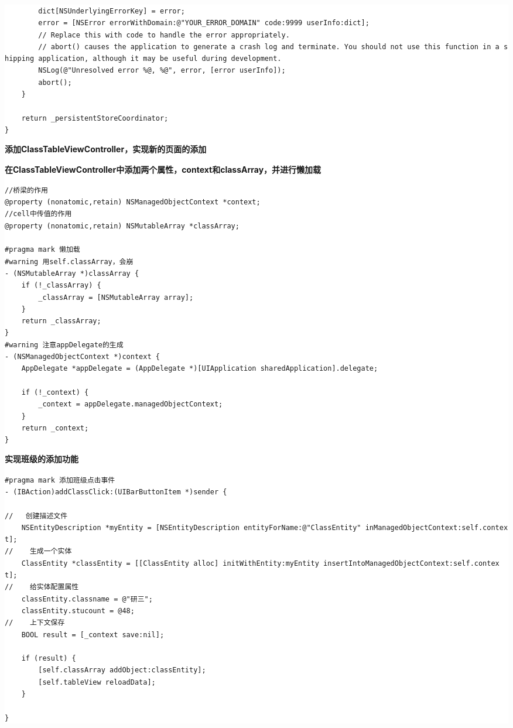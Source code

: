 ```objc
        dict[NSUnderlyingErrorKey] = error;
        error = [NSError errorWithDomain:@"YOUR_ERROR_DOMAIN" code:9999 userInfo:dict];
        // Replace this with code to handle the error appropriately.
        // abort() causes the application to generate a crash log and terminate. You should not use this function in a shipping application, although it may be useful during development.
        NSLog(@"Unresolved error %@, %@", error, [error userInfo]);
        abort();
    }
    
    return _persistentStoreCoordinator;
}
```

**添加ClassTableViewController，实现新的页面的添加**

**在ClassTableViewController中添加两个属性，context和classArray，并进行懒加载**

```objc
//桥梁的作用
@property (nonatomic,retain) NSManagedObjectContext *context;
//cell中传值的作用
@property (nonatomic,retain) NSMutableArray *classArray;

#pragma mark 懒加载
#warning 用self.classArray，会崩
- (NSMutableArray *)classArray {
    if (!_classArray) {
        _classArray = [NSMutableArray array];
    }
    return _classArray;
}
#warning 注意appDelegate的生成
- (NSManagedObjectContext *)context {
    AppDelegate *appDelegate = (AppDelegate *)[UIApplication sharedApplication].delegate;
    
    if (!_context) {
        _context = appDelegate.managedObjectContext;
    }
    return _context;
}
```

**实现班级的添加功能**

```objc
#pragma mark 添加班级点击事件
- (IBAction)addClassClick:(UIBarButtonItem *)sender {
    
//   创建描述文件
    NSEntityDescription *myEntity = [NSEntityDescription entityForName:@"ClassEntity" inManagedObjectContext:self.context];
//    生成一个实体
    ClassEntity *classEntity = [[ClassEntity alloc] initWithEntity:myEntity insertIntoManagedObjectContext:self.context];
//    给实体配置属性
    classEntity.classname = @"研三";
    classEntity.stucount = @48;
//    上下文保存
    BOOL result = [_context save:nil];
    
    if (result) {
        [self.classArray addObject:classEntity];
        [self.tableView reloadData];
    }
    
}
```